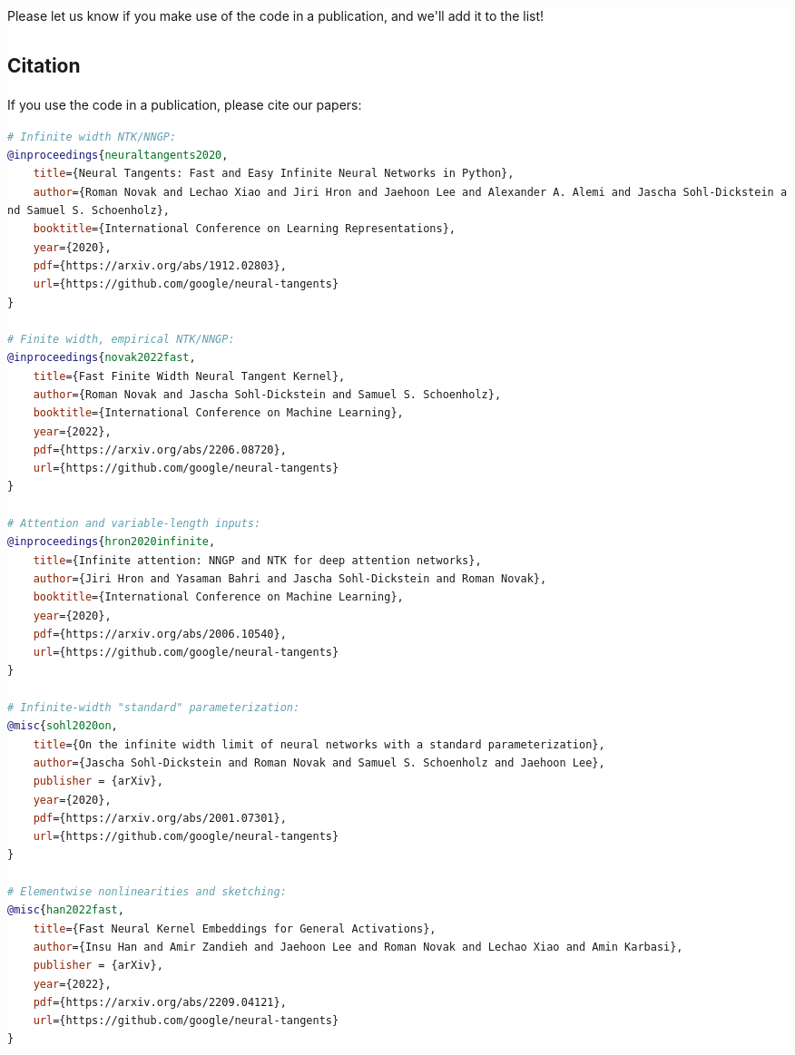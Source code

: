 
Please let us know if you make use of the code in a publication, and we'll add it
to the list!


## Citation

If you use the code in a publication, please cite our papers:

```bibtex
# Infinite width NTK/NNGP:
@inproceedings{neuraltangents2020,
    title={Neural Tangents: Fast and Easy Infinite Neural Networks in Python},
    author={Roman Novak and Lechao Xiao and Jiri Hron and Jaehoon Lee and Alexander A. Alemi and Jascha Sohl-Dickstein and Samuel S. Schoenholz},
    booktitle={International Conference on Learning Representations},
    year={2020},
    pdf={https://arxiv.org/abs/1912.02803},
    url={https://github.com/google/neural-tangents}
}

# Finite width, empirical NTK/NNGP:
@inproceedings{novak2022fast,
    title={Fast Finite Width Neural Tangent Kernel},
    author={Roman Novak and Jascha Sohl-Dickstein and Samuel S. Schoenholz},
    booktitle={International Conference on Machine Learning},
    year={2022},
    pdf={https://arxiv.org/abs/2206.08720},
    url={https://github.com/google/neural-tangents}
}

# Attention and variable-length inputs:
@inproceedings{hron2020infinite,
    title={Infinite attention: NNGP and NTK for deep attention networks},
    author={Jiri Hron and Yasaman Bahri and Jascha Sohl-Dickstein and Roman Novak},
    booktitle={International Conference on Machine Learning},
    year={2020},
    pdf={https://arxiv.org/abs/2006.10540},
    url={https://github.com/google/neural-tangents}
}

# Infinite-width "standard" parameterization:
@misc{sohl2020on,
    title={On the infinite width limit of neural networks with a standard parameterization},
    author={Jascha Sohl-Dickstein and Roman Novak and Samuel S. Schoenholz and Jaehoon Lee},
    publisher = {arXiv},
    year={2020},
    pdf={https://arxiv.org/abs/2001.07301},
    url={https://github.com/google/neural-tangents}
}

# Elementwise nonlinearities and sketching:
@misc{han2022fast,
    title={Fast Neural Kernel Embeddings for General Activations},
    author={Insu Han and Amir Zandieh and Jaehoon Lee and Roman Novak and Lechao Xiao and Amin Karbasi},
    publisher = {arXiv},
    year={2022},
    pdf={https://arxiv.org/abs/2209.04121},
    url={https://github.com/google/neural-tangents}
}
```
